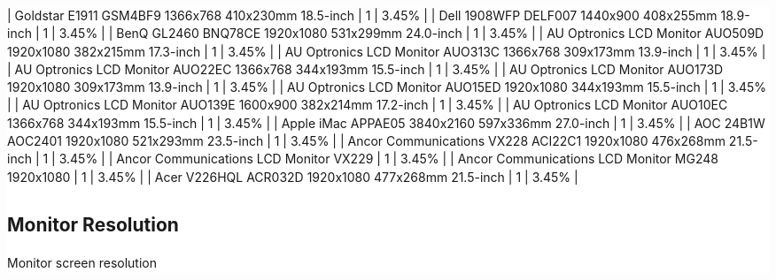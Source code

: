 | Goldstar E1911 GSM4BF9 1366x768 410x230mm 18.5-inch                  | 1         | 3.45%   |
| Dell 1908WFP DELF007 1440x900 408x255mm 18.9-inch                    | 1         | 3.45%   |
| BenQ GL2460 BNQ78CE 1920x1080 531x299mm 24.0-inch                    | 1         | 3.45%   |
| AU Optronics LCD Monitor AUO509D 1920x1080 382x215mm 17.3-inch       | 1         | 3.45%   |
| AU Optronics LCD Monitor AUO313C 1366x768 309x173mm 13.9-inch        | 1         | 3.45%   |
| AU Optronics LCD Monitor AUO22EC 1366x768 344x193mm 15.5-inch        | 1         | 3.45%   |
| AU Optronics LCD Monitor AUO173D 1920x1080 309x173mm 13.9-inch       | 1         | 3.45%   |
| AU Optronics LCD Monitor AUO15ED 1920x1080 344x193mm 15.5-inch       | 1         | 3.45%   |
| AU Optronics LCD Monitor AUO139E 1600x900 382x214mm 17.2-inch        | 1         | 3.45%   |
| AU Optronics LCD Monitor AUO10EC 1366x768 344x193mm 15.5-inch        | 1         | 3.45%   |
| Apple iMac APPAE05 3840x2160 597x336mm 27.0-inch                     | 1         | 3.45%   |
| AOC 24B1W AOC2401 1920x1080 521x293mm 23.5-inch                      | 1         | 3.45%   |
| Ancor Communications VX228 ACI22C1 1920x1080 476x268mm 21.5-inch     | 1         | 3.45%   |
| Ancor Communications LCD Monitor VX229                               | 1         | 3.45%   |
| Ancor Communications LCD Monitor MG248 1920x1080                     | 1         | 3.45%   |
| Acer V226HQL ACR032D 1920x1080 477x268mm 21.5-inch                   | 1         | 3.45%   |

Monitor Resolution
------------------

Monitor screen resolution
